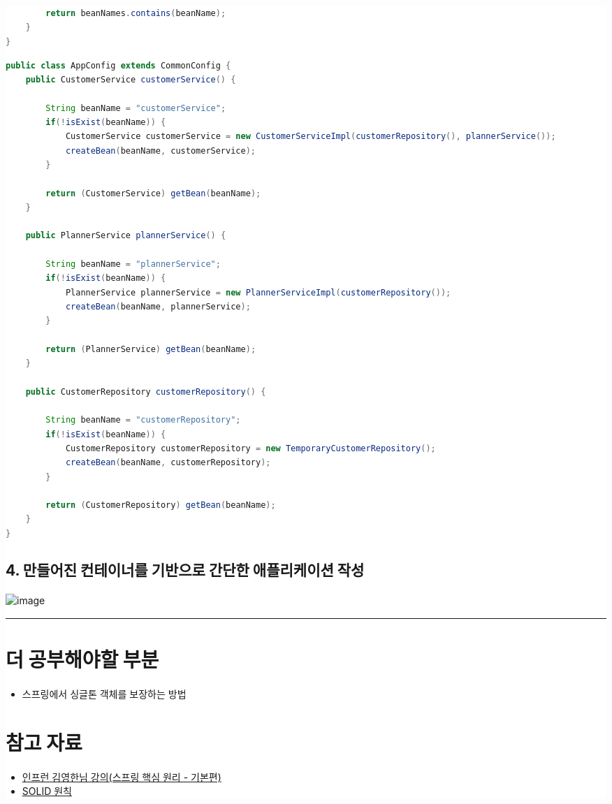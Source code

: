 ```java
        return beanNames.contains(beanName);
    }
}
```

```java
public class AppConfig extends CommonConfig {
    public CustomerService customerService() {

        String beanName = "customerService";
        if(!isExist(beanName)) {
            CustomerService customerService = new CustomerServiceImpl(customerRepository(), plannerService());
            createBean(beanName, customerService);
        }

        return (CustomerService) getBean(beanName);
    }

    public PlannerService plannerService() {

        String beanName = "plannerService";
        if(!isExist(beanName)) {
            PlannerService plannerService = new PlannerServiceImpl(customerRepository());
            createBean(beanName, plannerService);
        }

        return (PlannerService) getBean(beanName);
    }

    public CustomerRepository customerRepository() {

        String beanName = "customerRepository";
        if(!isExist(beanName)) {
            CustomerRepository customerRepository = new TemporaryCustomerRepository();
            createBean(beanName, customerRepository);
        }

        return (CustomerRepository) getBean(beanName);
    }
}
```

## 4. 만들어진 컨테이너를 기반으로 간단한 애플리케이션 작성
![image](https://user-images.githubusercontent.com/64415489/122795277-1de1ed00-d2f8-11eb-864e-d03017122b42.png)

---

# 더 공부해야할 부분
- 스프링에서 싱글톤 객체를 보장하는 방법

# 참고 자료
- [인프런 김영한님 강의(스프링 핵심 원리 - 기본편)](https://www.inflearn.com/course/%EC%8A%A4%ED%94%84%EB%A7%81-%ED%95%B5%EC%8B%AC-%EC%9B%90%EB%A6%AC-%EA%B8%B0%EB%B3%B8%ED%8E%B8/dashboard)
- [SOLID 원칙](https://ko.wikipedia.org/wiki/SOLID_(%EA%B0%9D%EC%B2%B4_%EC%A7%80%ED%96%A5_%EC%84%A4%EA%B3%84))

